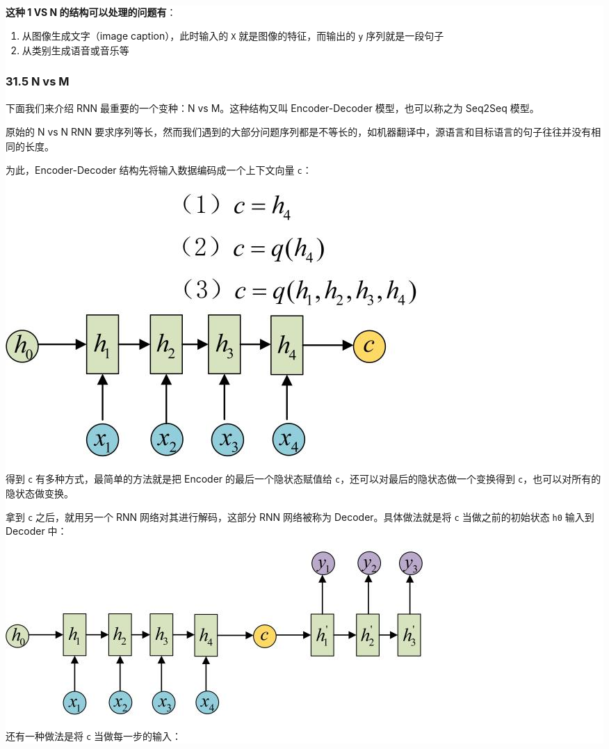 **这种 1 VS N 的结构可以处理的问题有**：

1. 从图像生成文字（image caption），此时输入的 `X` 就是图像的特征，而输出的 `y` 序列就是一段句子
2. 从类别生成语音或音乐等

### 31.5 N vs M
下面我们来介绍 RNN 最重要的一个变种：N vs M。这种结构又叫 Encoder-Decoder 模型，也可以称之为 Seq2Seq 模型。

原始的 N vs N RNN 要求序列等长，然而我们遇到的大部分问题序列都是不等长的，如机器翻译中，源语言和目标语言的句子往往并没有相同的长度。

为此，Encoder-Decoder 结构先将输入数据编码成一个上下文向量 `c`：

<img src="_asset/RNN-13.png">


得到 `c` 有多种方式，最简单的方法就是把 Encoder 的最后一个隐状态赋值给 `c`，还可以对最后的隐状态做一个变换得到 `c`，也可以对所有的隐状态做变换。

拿到 `c` 之后，就用另一个 RNN 网络对其进行解码，这部分 RNN 网络被称为 Decoder。具体做法就是将 `c` 当做之前的初始状态 `h0` 输入到 Decoder 中：

<img src="_asset/RNN-14.png">

还有一种做法是将 `c` 当做每一步的输入：
